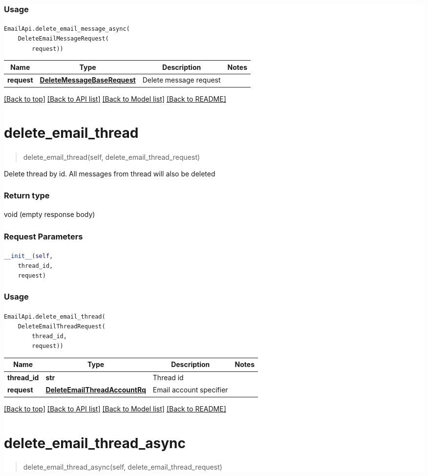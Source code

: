 ### Usage
```python
EmailApi.delete_email_message_async(
    DeleteEmailMessageRequest(
        request))
```


Name | Type | Description  | Notes
------------- | ------------- | ------------- | -------------
 **request** | [**DeleteMessageBaseRequest**](DeleteMessageBaseRequest.md)| Delete message request | 

[[Back to top]](#) [[Back to API list]](README.md#documentation-for-api-endpoints) [[Back to Model list]](README.md#documentation-for-models) [[Back to README]](README.md)

<a name="delete_email_thread"></a>
# **delete_email_thread**
> delete_email_thread(self, delete_email_thread_request)

Delete thread by id. All messages from thread will also be deleted             

### Return type

void (empty response body)

### Request Parameters
```python
__init__(self, 
    thread_id, 
    request)
```

### Usage
```python
EmailApi.delete_email_thread(
    DeleteEmailThreadRequest(
        thread_id, 
        request))
```


Name | Type | Description  | Notes
------------- | ------------- | ------------- | -------------
 **thread_id** | **str**| Thread id | 
 **request** | [**DeleteEmailThreadAccountRq**](DeleteEmailThreadAccountRq.md)| Email account specifier | 

[[Back to top]](#) [[Back to API list]](README.md#documentation-for-api-endpoints) [[Back to Model list]](README.md#documentation-for-models) [[Back to README]](README.md)

<a name="delete_email_thread_async"></a>
# **delete_email_thread_async**
> delete_email_thread_async(self, delete_email_thread_request)
